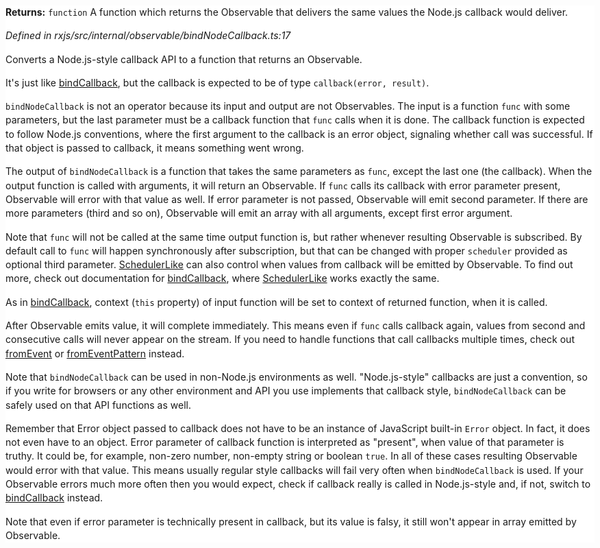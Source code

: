 **Returns:** `function`
A function which returns the
Observable that delivers the same values the Node.js callback would
deliver.

*Defined in rxjs/src/internal/observable/bindNodeCallback.ts:17*

Converts a Node.js-style callback API to a function that returns an Observable.

It's just like [bindCallback](_rxjs_src_internal_observable_bindcallback_.md#bindcallback), but the callback is expected to be of type `callback(error, result)`.

`bindNodeCallback` is not an operator because its input and output are not Observables. The input is a function `func` with some parameters, but the last parameter must be a callback function that `func` calls when it is done. The callback function is expected to follow Node.js conventions, where the first argument to the callback is an error object, signaling whether call was successful. If that object is passed to callback, it means something went wrong.

The output of `bindNodeCallback` is a function that takes the same parameters as `func`, except the last one (the callback). When the output function is called with arguments, it will return an Observable. If `func` calls its callback with error parameter present, Observable will error with that value as well. If error parameter is not passed, Observable will emit second parameter. If there are more parameters (third and so on), Observable will emit an array with all arguments, except first error argument.

Note that `func` will not be called at the same time output function is, but rather whenever resulting Observable is subscribed. By default call to `func` will happen synchronously after subscription, but that can be changed with proper `scheduler` provided as optional third parameter. [SchedulerLike](../interfaces/_rxjs_src_internal_types_.schedulerlike.md) can also control when values from callback will be emitted by Observable. To find out more, check out documentation for [bindCallback](_rxjs_src_internal_observable_bindcallback_.md#bindcallback), where [SchedulerLike](../interfaces/_rxjs_src_internal_types_.schedulerlike.md) works exactly the same.

As in [bindCallback](_rxjs_src_internal_observable_bindcallback_.md#bindcallback), context (`this` property) of input function will be set to context of returned function, when it is called.

After Observable emits value, it will complete immediately. This means even if `func` calls callback again, values from second and consecutive calls will never appear on the stream. If you need to handle functions that call callbacks multiple times, check out [fromEvent](_rxjs_src_internal_observable_fromevent_.md#fromevent) or [fromEventPattern](_rxjs_src_internal_observable_fromeventpattern_.md#fromeventpattern) instead.

Note that `bindNodeCallback` can be used in non-Node.js environments as well. "Node.js-style" callbacks are just a convention, so if you write for browsers or any other environment and API you use implements that callback style, `bindNodeCallback` can be safely used on that API functions as well.

Remember that Error object passed to callback does not have to be an instance of JavaScript built-in `Error` object. In fact, it does not even have to an object. Error parameter of callback function is interpreted as "present", when value of that parameter is truthy. It could be, for example, non-zero number, non-empty string or boolean `true`. In all of these cases resulting Observable would error with that value. This means usually regular style callbacks will fail very often when `bindNodeCallback` is used. If your Observable errors much more often then you would expect, check if callback really is called in Node.js-style and, if not, switch to [bindCallback](_rxjs_src_internal_observable_bindcallback_.md#bindcallback) instead.

Note that even if error parameter is technically present in callback, but its value is falsy, it still won't appear in array emitted by Observable.
